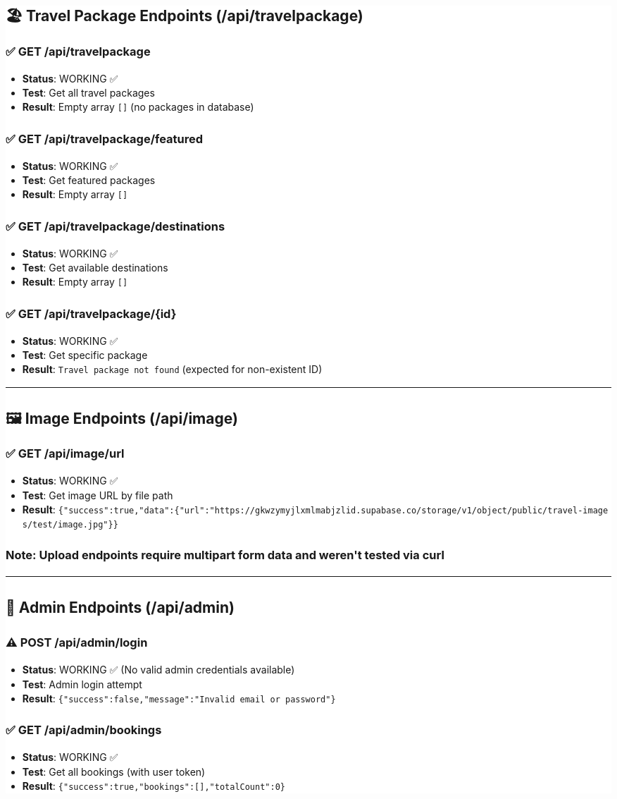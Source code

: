 
## 🏖️ Travel Package Endpoints (/api/travelpackage)

### ✅ GET /api/travelpackage
- **Status**: WORKING ✅
- **Test**: Get all travel packages
- **Result**: Empty array `[]` (no packages in database)

### ✅ GET /api/travelpackage/featured
- **Status**: WORKING ✅
- **Test**: Get featured packages
- **Result**: Empty array `[]`

### ✅ GET /api/travelpackage/destinations
- **Status**: WORKING ✅
- **Test**: Get available destinations
- **Result**: Empty array `[]`

### ✅ GET /api/travelpackage/{id}
- **Status**: WORKING ✅
- **Test**: Get specific package
- **Result**: `Travel package not found` (expected for non-existent ID)

---

## 🖼️ Image Endpoints (/api/image)

### ✅ GET /api/image/url
- **Status**: WORKING ✅
- **Test**: Get image URL by file path
- **Result**: `{"success":true,"data":{"url":"https://gkwzymyjlxmlmabjzlid.supabase.co/storage/v1/object/public/travel-images/test/image.jpg"}}`

### Note: Upload endpoints require multipart form data and weren't tested via curl

---

## 🔧 Admin Endpoints (/api/admin)

### ⚠️ POST /api/admin/login
- **Status**: WORKING ✅ (No valid admin credentials available)
- **Test**: Admin login attempt
- **Result**: `{"success":false,"message":"Invalid email or password"}`

### ✅ GET /api/admin/bookings
- **Status**: WORKING ✅
- **Test**: Get all bookings (with user token)
- **Result**: `{"success":true,"bookings":[],"totalCount":0}`
